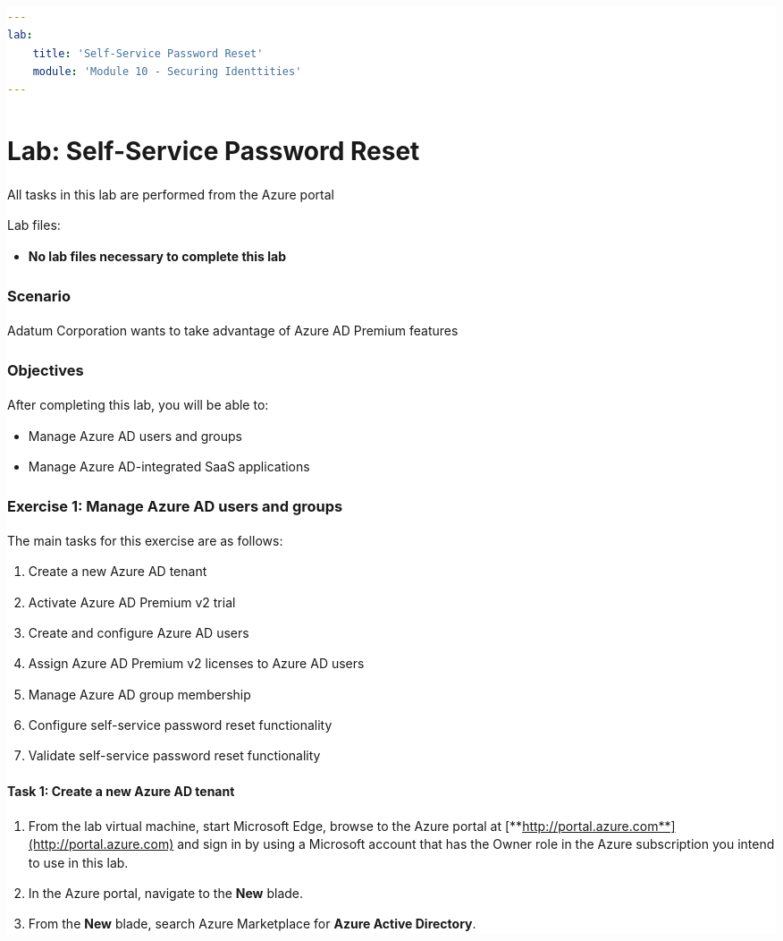 ```yaml
---
lab:
    title: 'Self-Service Password Reset'
    module: 'Module 10 - Securing Identtities'
---
```


# Lab: Self-Service Password Reset

All tasks in this lab are performed from the Azure portal

Lab files:

-  **No lab files necessary to complete this lab**

### Scenario

Adatum Corporation wants to take advantage of Azure AD Premium features


### Objectives

After completing this lab, you will be able to:

- Manage Azure AD users and groups

- Manage Azure AD-integrated SaaS applications



### Exercise 1: Manage Azure AD users and groups

The main tasks for this exercise are as follows:

1. Create a new Azure AD tenant

1. Activate Azure AD Premium v2 trial

1. Create and configure Azure AD users

1. Assign Azure AD Premium v2 licenses to Azure AD users

1. Manage Azure AD group membership

1. Configure self-service password reset functionality

1. Validate self-service password reset functionality


#### Task 1: Create a new Azure AD tenant

1. From the lab virtual machine, start Microsoft Edge, browse to the Azure portal at [**http://portal.azure.com**](http://portal.azure.com) and sign in by using a Microsoft account that has the Owner role in the Azure subscription you intend to use in this lab.

1. In the Azure portal, navigate to the **New** blade.

1. From the **New** blade, search Azure Marketplace for **Azure Active Directory**.
